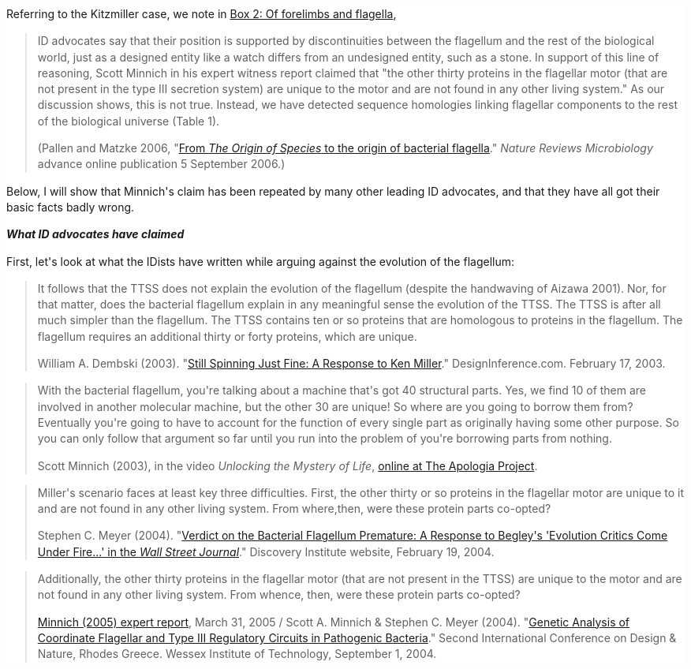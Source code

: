 Referring to the Kitzmiller case, we note in [Box 2: Of forelimbs and flagella](http://www.nature.com/nrmicro/journal/v4/n10/box/nrmicro1493_BX2.html),

> ID advocates say that their position is supported by discontinuities between the flagellum and the rest of the biological world, just as a designed entity like a watch differs from an undesigned entity, such as a stone. In support of this line of reasoning, Scott Minnich in his expert witness report claimed that "the other thirty proteins in the flagellar motor (that are not present in the type III secretion system) are unique to the motor and are not found in any other living system." As our discussion shows, this is not true. Instead, we have detected sequence homologies linking flagellar components to the rest of the biological universe (Table 1).
> 
> (Pallen and Matzke 2006, "[From _The Origin of Species_ to the origin of bacterial flagella](http://www.nature.com/nrmicro/journal/v4/n10/full/nrmicro1493.html)." _Nature Reviews Microbiology_ advance online publication 5 September 2006.)

Below, I will show that Minnich's claim has been repeated by many other leading ID advocates, and that they have all got their basic facts badly wrong.

**_What ID advocates have claimed_**

First, let's look at what the IDists have written while arguing against the evolution of the flagellum:

> It follows that the TTSS does not explain the evolution of the flagellum (despite the handwaving of Aizawa 2001). Nor, for that matter, does the bacterial flagellum explain in any meaningful sense the evolution of the TTSS. The TTSS is after all much simpler than the flagellum. The TTSS contains ten or so proteins that are homologous to proteins in the flagellum. The flagellum requires an additional thirty or forty proteins, which are unique.
> 
> William A. Dembski (2003). "[Still Spinning Just Fine: A Response to Ken Miller](http://www.designinference.com/documents/2003.02.Miller_Response.htm)." DesignInference.com. February 17, 2003.

> With the bacterial flagellum, you're talking about a machine that's got 40 structural parts.  Yes, we find 10 of them are involved in another molecular machine, but the other 30 are unique!  So where are you going to borrow them from?  Eventually you're going to have to account for the function of every single part as originally having some other purpose.   So you can only follow that argument so far until you run into the problem of you're borrowing parts from nothing.
> 
> Scott Minnich (2003), in the video _Unlocking the Mystery of Life_, [online at The Apologia Project](http://www.theapologiaproject.org/video_library.htm).

> Miller's scenario faces at least key three difficulties. First, the other thirty or so proteins in the flagellar motor are unique to it and are not found in any other living system. From where,then, were these protein parts co-opted?
> 
> Stephen C. Meyer (2004). "[Verdict on the Bacterial Flagellum Premature: A Response to Begley's 'Evolution Critics Come Under Fire...' in the _Wall Street Journal_](http://www.discovery.org/scripts/viewDB/index.php?command=view&amp;id=1843)."  Discovery Institute website, February 19, 2004.

> Additionally, the other thirty proteins in the flagellar motor (that are not present in the TTSS) are unique to the motor and are not found in any other living system. From whence, then, were these protein parts co-opted? 
> 
> [Minnich (2005) expert report](http://www2.ncseweb.org/kvd/index.php?path=experts/), March 31, 2005 / Scott A. Minnich & Stephen C. Meyer (2004). "[Genetic Analysis of Coordinate Flagellar and Type III Regulatory Circuits in Pathogenic Bacteria](http://www.discovery.org/scripts/viewDB/index.php?command=view&amp;program=CSC%20-%20Scientific%20Research%20and%20Scholarship%20-%20Science&amp;id=2181)." Second International Conference on Design & Nature, Rhodes Greece.  Wessex Institute of Technology, September 1, 2004.
